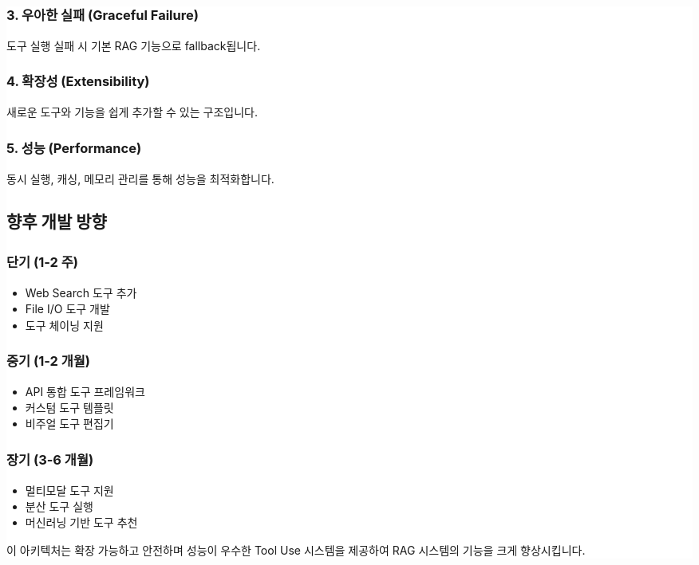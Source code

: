 ### 3. 우아한 실패 (Graceful Failure)
도구 실행 실패 시 기본 RAG 기능으로 fallback됩니다.

### 4. 확장성 (Extensibility)
새로운 도구와 기능을 쉽게 추가할 수 있는 구조입니다.

### 5. 성능 (Performance)
동시 실행, 캐싱, 메모리 관리를 통해 성능을 최적화합니다.

## 향후 개발 방향

### 단기 (1-2 주)
- Web Search 도구 추가
- File I/O 도구 개발
- 도구 체이닝 지원

### 중기 (1-2 개월)
- API 통합 도구 프레임워크
- 커스텀 도구 템플릿
- 비주얼 도구 편집기

### 장기 (3-6 개월)
- 멀티모달 도구 지원
- 분산 도구 실행
- 머신러닝 기반 도구 추천

이 아키텍처는 확장 가능하고 안전하며 성능이 우수한 Tool Use 시스템을 제공하여 RAG 시스템의 기능을 크게 향상시킵니다.